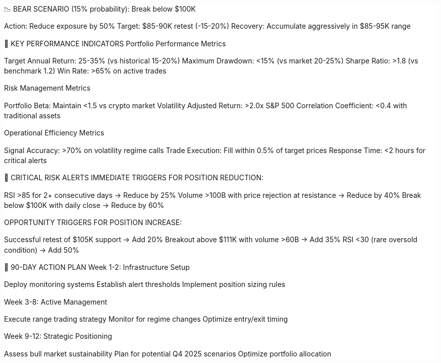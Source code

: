 📉 BEAR SCENARIO (15% probability): Break below $100K

Action: Reduce exposure by 50%
Target: $85-90K retest (-15-20%)
Recovery: Accumulate aggressively in $85-95K range


📏 KEY PERFORMANCE INDICATORS
Portfolio Performance Metrics

Target Annual Return: 25-35% (vs historical 15-20%)
Maximum Drawdown: <15% (vs market 20-25%)
Sharpe Ratio: >1.8 (vs benchmark 1.2)
Win Rate: >65% on active trades

Risk Management Metrics

Portfolio Beta: Maintain <1.5 vs crypto market
Volatility Adjusted Return: >2.0x S&P 500
Correlation Coefficient: <0.4 with traditional assets

Operational Efficiency Metrics

Signal Accuracy: >70% on volatility regime calls
Trade Execution: Fill within 0.5% of target prices
Response Time: <2 hours for critical alerts


🚨 CRITICAL RISK ALERTS
IMMEDIATE TRIGGERS FOR POSITION REDUCTION:

RSI >85 for 2+ consecutive days → Reduce by 25%
Volume >100B with price rejection at resistance → Reduce by 40%
Break below $100K with daily close → Reduce by 60%

OPPORTUNITY TRIGGERS FOR POSITION INCREASE:

Successful retest of $105K support → Add 20%
Breakout above $111K with volume >60B → Add 35%
RSI <30 (rare oversold condition) → Add 50%


🎯 90-DAY ACTION PLAN
Week 1-2: Infrastructure Setup

Deploy monitoring systems
Establish alert thresholds
Implement position sizing rules

Week 3-8: Active Management

Execute range trading strategy
Monitor for regime changes
Optimize entry/exit timing

Week 9-12: Strategic Positioning

Assess bull market sustainability
Plan for potential Q4 2025 scenarios
Optimize portfolio allocation
